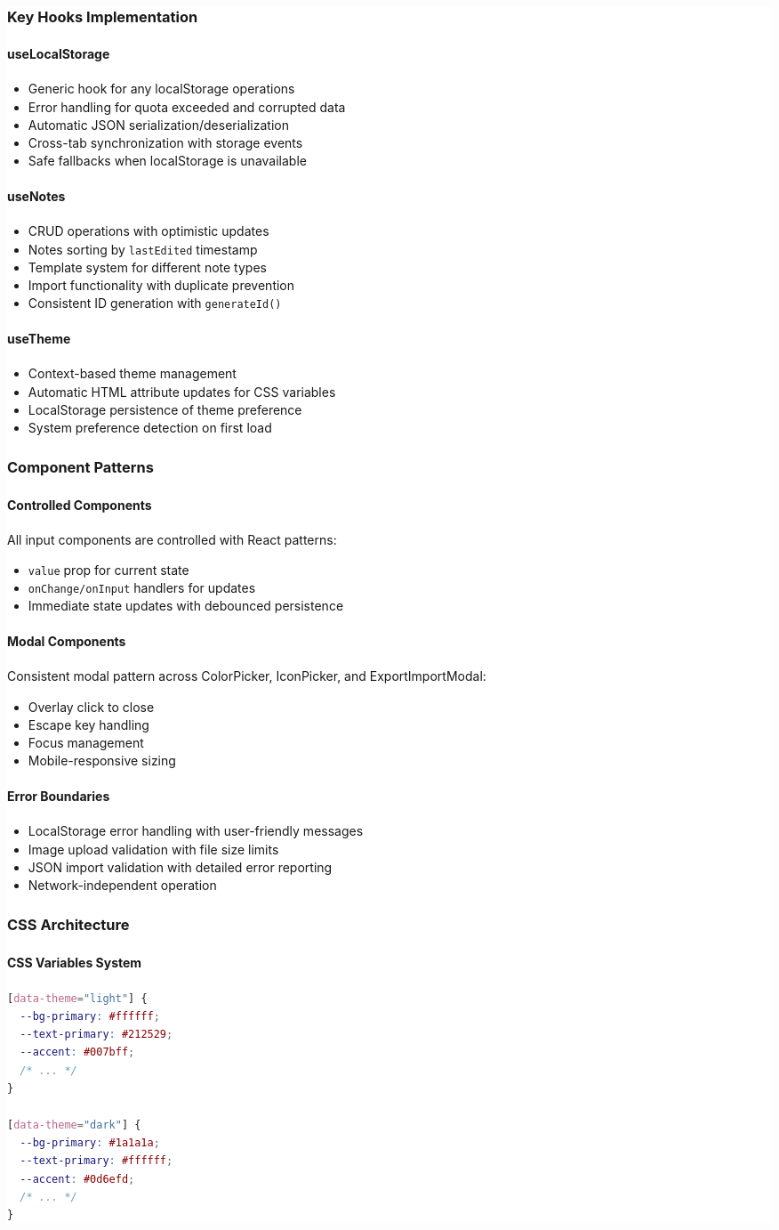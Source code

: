### Key Hooks Implementation

#### useLocalStorage
- Generic hook for any localStorage operations
- Error handling for quota exceeded and corrupted data
- Automatic JSON serialization/deserialization
- Cross-tab synchronization with storage events
- Safe fallbacks when localStorage is unavailable

#### useNotes
- CRUD operations with optimistic updates
- Notes sorting by `lastEdited` timestamp
- Template system for different note types
- Import functionality with duplicate prevention
- Consistent ID generation with `generateId()`

#### useTheme
- Context-based theme management
- Automatic HTML attribute updates for CSS variables
- LocalStorage persistence of theme preference
- System preference detection on first load

### Component Patterns

#### Controlled Components
All input components are controlled with React patterns:
- `value` prop for current state
- `onChange/onInput` handlers for updates
- Immediate state updates with debounced persistence

#### Modal Components
Consistent modal pattern across ColorPicker, IconPicker, and ExportImportModal:
- Overlay click to close
- Escape key handling
- Focus management
- Mobile-responsive sizing

#### Error Boundaries
- LocalStorage error handling with user-friendly messages
- Image upload validation with file size limits
- JSON import validation with detailed error reporting
- Network-independent operation

### CSS Architecture

#### CSS Variables System
```css
[data-theme="light"] {
  --bg-primary: #ffffff;
  --text-primary: #212529;
  --accent: #007bff;
  /* ... */
}

[data-theme="dark"] {
  --bg-primary: #1a1a1a;
  --text-primary: #ffffff;
  --accent: #0d6efd;
  /* ... */
}
```
